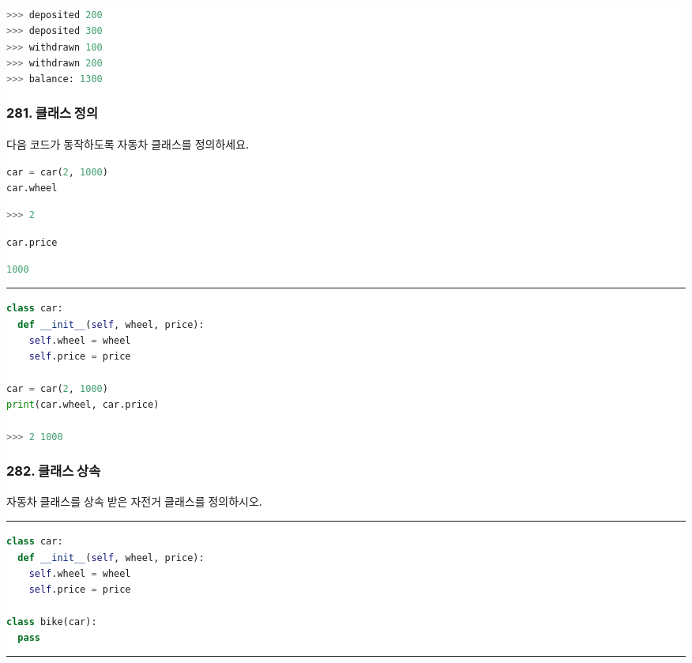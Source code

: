 ```python
>>> deposited 200
>>> deposited 300
>>> withdrawn 100
>>> withdrawn 200
>>> balance: 1300
```

### 281. 클래스 정의

다음 코드가 동작하도록 자동차 클래스를 정의하세요.

```python
car = car(2, 1000)
car.wheel
```

```python
>>> 2
```

```python
car.price
```

```python
1000
```

---


```python
class car:
  def __init__(self, wheel, price):
    self.wheel = wheel
    self.price = price

car = car(2, 1000)
print(car.wheel, car.price)

>>> 2 1000
```

### 282. 클래스 상속

자동차 클래스를 상속 받은 자전거 클래스를 정의하시오.

---

```python
class car:
  def __init__(self, wheel, price):
    self.wheel = wheel
    self.price = price

class bike(car):
  pass
```

---